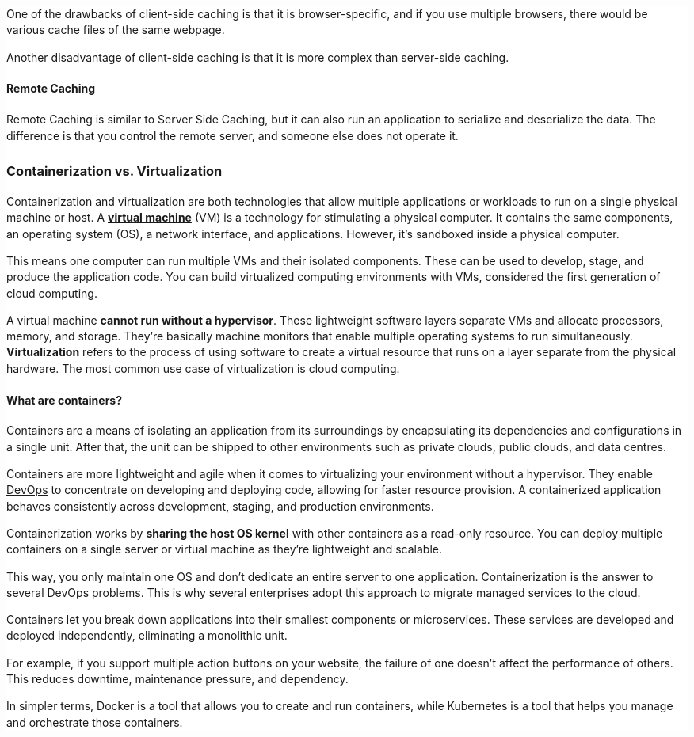 One of the drawbacks of client-side caching is that it is browser-specific, and if you use multiple browsers, there would be various cache files of the same webpage.

Another disadvantage of client-side caching is that it is more complex than server-side caching.

#### Remote Caching

Remote Caching is similar to Server Side Caching, but it can also run an application to serialize and deserialize the data. The difference is that you control the remote server, and someone else does not operate it.
### Containerization vs. Virtualization

Containerization and virtualization are both technologies that allow multiple applications or workloads to run on a single physical machine or host.
A **[virtual machine](https://middleware.io/blog/what-is-virtual-machine/)** (VM) is a technology for stimulating a physical computer. It contains the same components, an operating system (OS), a network interface, and applications. However, it’s sandboxed inside a physical computer.

This means one computer can run multiple VMs and their isolated components. These can be used to develop, stage, and produce the application code. You can build virtualized computing environments with VMs, considered the first generation of cloud computing. 

A virtual machine **cannot run without a hypervisor**. These lightweight software layers separate VMs and allocate processors, memory, and storage. They’re basically machine monitors that enable multiple operating systems to run simultaneously.
**Virtualization** refers to the process of using software to create a virtual resource that runs on a layer separate from the physical hardware. The most common use case of virtualization is cloud computing.

#### What are containers?

Containers are a means of isolating an application from its surroundings by encapsulating its dependencies and configurations in a single unit. After that, the unit can be shipped to other environments such as private clouds, public clouds, and data centres.

Containers are more lightweight and agile when it comes to virtualizing your environment without a hypervisor. They enable [DevOps](https://middleware.io/blog/what-is-devops/) to concentrate on developing and deploying code, allowing for faster resource provision. A containerized application behaves consistently across development, staging, and production environments.

Containerization works by **sharing the host OS kernel** with other containers as a read-only resource. You can deploy multiple containers on a single server or virtual machine as they’re lightweight and scalable. 


This way, you only maintain one OS and don’t dedicate an entire server to one application. Containerization is the answer to several DevOps problems. This is why several enterprises adopt this approach to migrate managed services to the cloud.

Containers let you break down applications into their smallest components or microservices. These services are developed and deployed independently, eliminating a monolithic unit.

For example, if you support multiple action buttons on your website, the failure of one doesn’t affect the performance of others. This reduces downtime, maintenance pressure, and dependency.

In simpler terms, Docker is a tool that allows you to create and run containers, while Kubernetes is a tool that helps you manage and orchestrate those containers.
